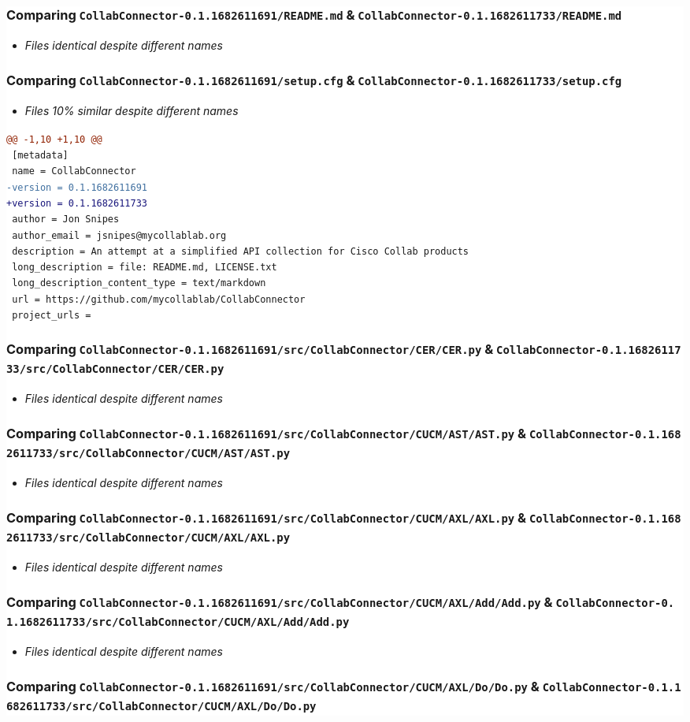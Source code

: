 ### Comparing `CollabConnector-0.1.1682611691/README.md` & `CollabConnector-0.1.1682611733/README.md`

 * *Files identical despite different names*

### Comparing `CollabConnector-0.1.1682611691/setup.cfg` & `CollabConnector-0.1.1682611733/setup.cfg`

 * *Files 10% similar despite different names*

```diff
@@ -1,10 +1,10 @@
 [metadata]
 name = CollabConnector
-version = 0.1.1682611691
+version = 0.1.1682611733
 author = Jon Snipes
 author_email = jsnipes@mycollablab.org
 description = An attempt at a simplified API collection for Cisco Collab products
 long_description = file: README.md, LICENSE.txt
 long_description_content_type = text/markdown
 url = https://github.com/mycollablab/CollabConnector
 project_urls =
```

### Comparing `CollabConnector-0.1.1682611691/src/CollabConnector/CER/CER.py` & `CollabConnector-0.1.1682611733/src/CollabConnector/CER/CER.py`

 * *Files identical despite different names*

### Comparing `CollabConnector-0.1.1682611691/src/CollabConnector/CUCM/AST/AST.py` & `CollabConnector-0.1.1682611733/src/CollabConnector/CUCM/AST/AST.py`

 * *Files identical despite different names*

### Comparing `CollabConnector-0.1.1682611691/src/CollabConnector/CUCM/AXL/AXL.py` & `CollabConnector-0.1.1682611733/src/CollabConnector/CUCM/AXL/AXL.py`

 * *Files identical despite different names*

### Comparing `CollabConnector-0.1.1682611691/src/CollabConnector/CUCM/AXL/Add/Add.py` & `CollabConnector-0.1.1682611733/src/CollabConnector/CUCM/AXL/Add/Add.py`

 * *Files identical despite different names*

### Comparing `CollabConnector-0.1.1682611691/src/CollabConnector/CUCM/AXL/Do/Do.py` & `CollabConnector-0.1.1682611733/src/CollabConnector/CUCM/AXL/Do/Do.py`
